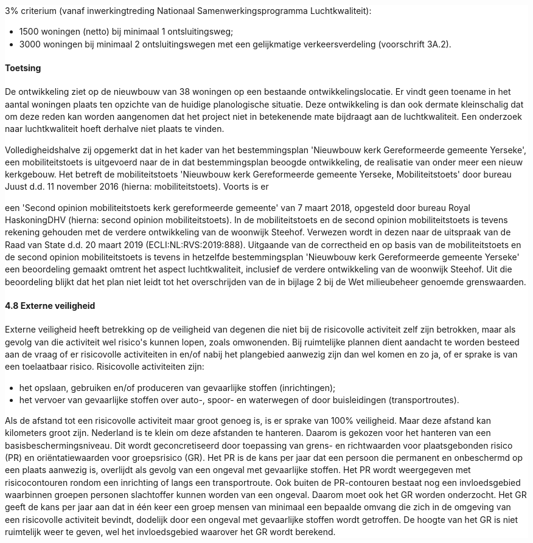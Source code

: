 3% criterium (vanaf inwerkingtreding Nationaal Samenwerkingsprogramma Luchtkwaliteit):

- 1500 woningen (netto) bij minimaal 1 ontsluitingsweg;
- 3000 woningen bij minimaal 2 ontsluitingswegen met een gelijkmatige verkeersverdeling (voorschrift 3A.2).

#### Toetsing

De ontwikkeling ziet op de nieuwbouw van 38 woningen op een bestaande ontwikkelingslocatie. Er vindt geen toename in het aantal woningen plaats ten opzichte van de huidige planologische situatie. Deze ontwikkeling is dan ook dermate kleinschalig dat om deze reden kan worden aangenomen dat het project niet in betekenende mate bijdraagt aan de luchtkwaliteit. Een onderzoek naar luchtkwaliteit hoeft derhalve niet plaats te vinden.

Volledigheidshalve zij opgemerkt dat in het kader van het bestemmingsplan 'Nieuwbouw kerk Gereformeerde gemeente Yerseke', een mobiliteitstoets is uitgevoerd naar de in dat bestemmingsplan beoogde ontwikkeling, de realisatie van onder meer een nieuw kerkgebouw. Het betreft de mobiliteitstoets 'Nieuwbouw kerk Gereformeerde gemeente Yerseke, Mobiliteitstoets' door bureau Juust d.d. 11 november 2016 (hierna: mobiliteitstoets). Voorts is er

een 'Second opinion mobiliteitstoets kerk gereformeerde gemeente' van 7 maart 2018, opgesteld door bureau Royal HaskoningDHV (hierna: second opinion mobiliteitstoets). In de mobiliteitstoets en de second opinion mobiliteitstoets is tevens rekening gehouden met de verdere ontwikkeling van de woonwijk Steehof. Verwezen wordt in dezen naar de uitspraak van de Raad van State d.d. 20 maart 2019 (ECLI:NL:RVS:2019:888). Uitgaande van de correctheid en op basis van de mobiliteitstoets en de second opinion mobiliteitstoets is tevens in hetzelfde bestemmingsplan 'Nieuwbouw kerk Gereformeerde gemeente Yerseke' een beoordeling gemaakt omtrent het aspect luchtkwaliteit, inclusief de verdere ontwikkeling van de woonwijk Steehof. Uit die beoordeling blijkt dat het plan niet leidt tot het overschrijden van de in bijlage 2 bij de Wet milieubeheer genoemde grenswaarden.

#### 4.8 Externe veiligheid

Externe veiligheid heeft betrekking op de veiligheid van degenen die niet bij de risicovolle activiteit zelf zijn betrokken, maar als gevolg van die activiteit wel risico's kunnen lopen, zoals omwonenden. Bij ruimtelijke plannen dient aandacht te worden besteed aan de vraag of er risicovolle activiteiten in en/of nabij het plangebied aanwezig zijn dan wel komen en zo ja, of er sprake is van een toelaatbaar risico. Risicovolle activiteiten zijn:

- het opslaan, gebruiken en/of produceren van gevaarlijke stoffen (inrichtingen);
- het vervoer van gevaarlijke stoffen over auto-, spoor- en waterwegen of door buisleidingen (transportroutes).

Als de afstand tot een risicovolle activiteit maar groot genoeg is, is er sprake van 100% veiligheid. Maar deze afstand kan kilometers groot zijn. Nederland is te klein om deze afstanden te hanteren. Daarom is gekozen voor het hanteren van een basisbeschermingsniveau. Dit wordt geconcretiseerd door toepassing van grens- en richtwaarden voor plaatsgebonden risico (PR) en oriëntatiewaarden voor groepsrisico (GR). Het PR is de kans per jaar dat een persoon die permanent en onbeschermd op een plaats aanwezig is, overlijdt als gevolg van een ongeval met gevaarlijke stoffen. Het PR wordt weergegeven met risicocontouren rondom een inrichting of langs een transportroute. Ook buiten de PR-contouren bestaat nog een invloedsgebied waarbinnen groepen personen slachtoffer kunnen worden van een ongeval. Daarom moet ook het GR worden onderzocht. Het GR geeft de kans per jaar aan dat in één keer een groep mensen van minimaal een bepaalde omvang die zich in de omgeving van een risicovolle activiteit bevindt, dodelijk door een ongeval met gevaarlijke stoffen wordt getroffen. De hoogte van het GR is niet ruimtelijk weer te geven, wel het invloedsgebied waarover het GR wordt berekend.
